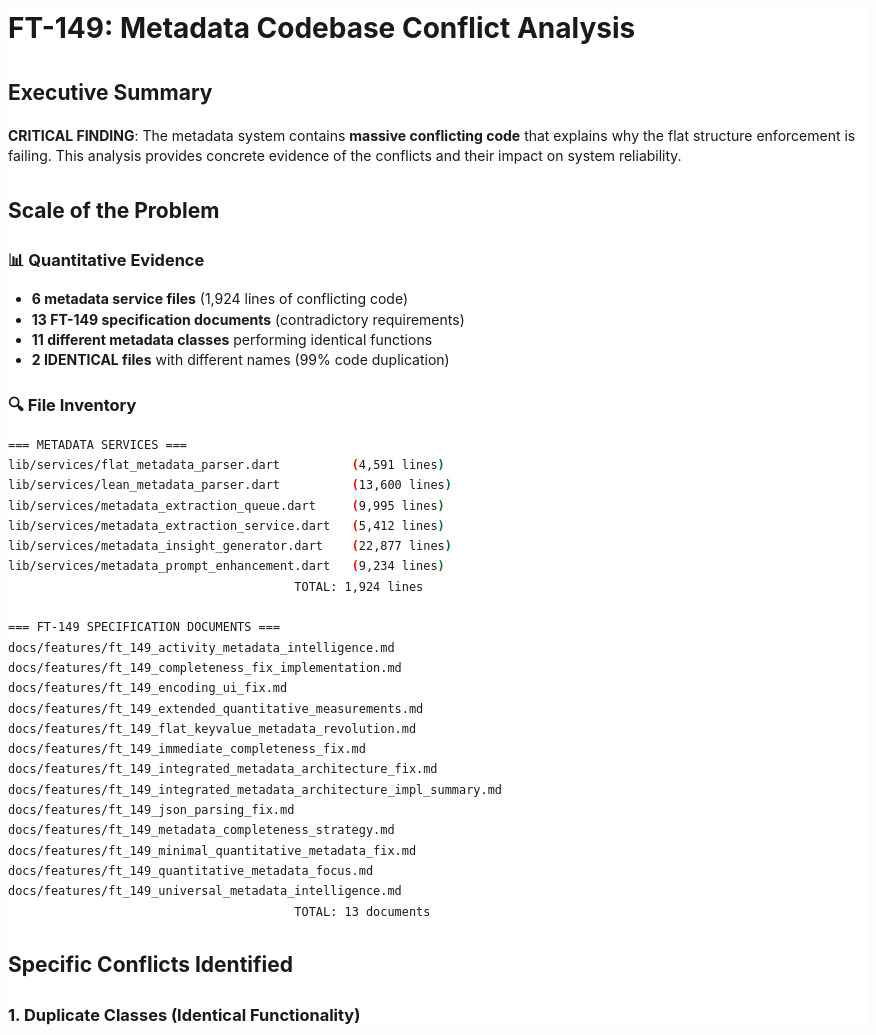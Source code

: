 # FT-149: Metadata Codebase Conflict Analysis

## Executive Summary

**CRITICAL FINDING**: The metadata system contains **massive conflicting code** that explains why the flat structure enforcement is failing. This analysis provides concrete evidence of the conflicts and their impact on system reliability.

## Scale of the Problem

### **📊 Quantitative Evidence**
- **6 metadata service files** (1,924 lines of conflicting code)
- **13 FT-149 specification documents** (contradictory requirements)
- **11 different metadata classes** performing identical functions
- **2 IDENTICAL files** with different names (99% code duplication)

### **🔍 File Inventory**
```bash
=== METADATA SERVICES ===
lib/services/flat_metadata_parser.dart          (4,591 lines)
lib/services/lean_metadata_parser.dart          (13,600 lines)
lib/services/metadata_extraction_queue.dart     (9,995 lines)
lib/services/metadata_extraction_service.dart   (5,412 lines)
lib/services/metadata_insight_generator.dart    (22,877 lines)
lib/services/metadata_prompt_enhancement.dart   (9,234 lines)
                                        TOTAL: 1,924 lines

=== FT-149 SPECIFICATION DOCUMENTS ===
docs/features/ft_149_activity_metadata_intelligence.md
docs/features/ft_149_completeness_fix_implementation.md
docs/features/ft_149_encoding_ui_fix.md
docs/features/ft_149_extended_quantitative_measurements.md
docs/features/ft_149_flat_keyvalue_metadata_revolution.md
docs/features/ft_149_immediate_completeness_fix.md
docs/features/ft_149_integrated_metadata_architecture_fix.md
docs/features/ft_149_integrated_metadata_architecture_impl_summary.md
docs/features/ft_149_json_parsing_fix.md
docs/features/ft_149_metadata_completeness_strategy.md
docs/features/ft_149_minimal_quantitative_metadata_fix.md
docs/features/ft_149_quantitative_metadata_focus.md
docs/features/ft_149_universal_metadata_intelligence.md
                                        TOTAL: 13 documents
```

## Specific Conflicts Identified

### **1. Duplicate Classes (Identical Functionality)**
